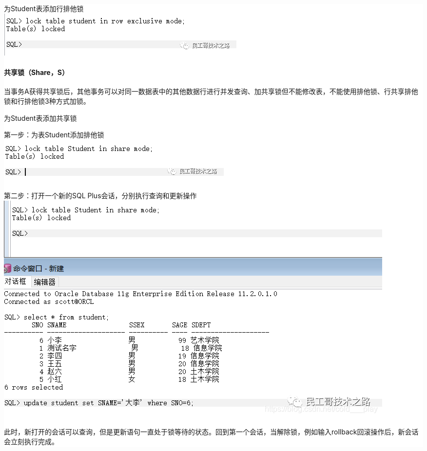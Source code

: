 为Student表添加行排他锁  
​![图片](assets/network-asset-640-20240106163527-iys3s3g.png)​

#### 共享锁（Share，S）

当事务A获得共享锁后，其他事务可以对同一数据表中的其他数据行进行并发查询、加共享锁但不能修改表，不能使用排他锁、行共享排他锁和行排他锁3种方式加锁。

为Student表添加共享锁

第一步：为表Student添加排他锁  
​![图片](assets/network-asset-640-20240106163527-33oqe3a.png)​

第二步：打开一个新的SQL Plus会话，分别执行查询和更新操作  
​![图片](assets/network-asset-640-20240106163527-2tx6t5a.png)​

此时，新打开的会话可以查询，但是更新语句一直处于锁等待的状态。回到第一个会话，当解除锁，例如输入rollback回滚操作后，新会话会立刻执行完成。  